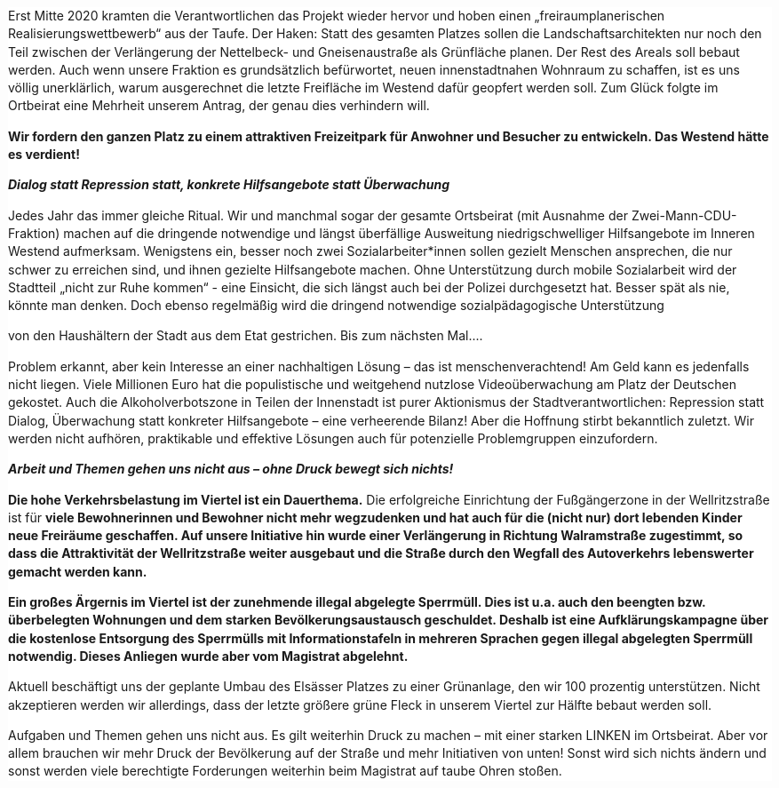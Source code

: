 Erst Mitte 2020 kramten die Verantwortlichen das Projekt wieder hervor und hoben einen „freiraumplanerischen Realisierungswettbewerb“ aus der Taufe. Der Haken: Statt des gesamten Platzes sollen die Landschaftsarchitekten nur noch den Teil zwischen der Verlängerung der Nettelbeck- und Gneisenaustraße als Grünfläche planen. Der Rest des Areals soll bebaut werden. Auch wenn unsere Fraktion es grundsätzlich befürwortet, neuen innenstadtnahen Wohnraum zu schaffen, ist es uns völlig unerklärlich, warum ausgerechnet die letzte Freifläche im Westend dafür geopfert werden soll. Zum Glück folgte im Ortbeirat eine Mehrheit unserem Antrag, der genau dies verhindern will.

**Wir fordern den ganzen Platz zu einem attraktiven Freizeitpark für Anwohner und Besucher zu entwickeln. Das Westend hätte es verdient!**



***Dialog statt Repression statt, konkrete Hilfsangebote statt Überwachung***

Jedes Jahr das immer gleiche Ritual. Wir und manchmal sogar der gesamte Ortsbeirat (mit Ausnahme der Zwei-Mann-CDU-Fraktion) machen auf die dringende notwendige und längst überfällige Ausweitung niedrigschwelliger Hilfsangebote im Inneren Westend aufmerksam. Wenigstens ein, besser noch zwei Sozialarbeiter*innen sollen gezielt Menschen ansprechen, die nur schwer zu erreichen sind, und ihnen gezielte Hilfsangebote machen. Ohne Unterstützung durch mobile Sozialarbeit wird der Stadtteil „nicht zur Ruhe kommen“ - eine Einsicht, die sich längst auch bei der Polizei durchgesetzt hat. Besser spät als nie, könnte man denken. Doch ebenso regelmäßig wird die dringend notwendige sozialpädagogische Unterstützung

von den Haushältern der Stadt aus dem Etat gestrichen. Bis zum nächsten Mal....

Problem erkannt, aber kein Interesse an einer nachhaltigen Lösung – das ist menschenverachtend! Am Geld kann es jedenfalls nicht liegen. Viele Millionen Euro hat die populistische und weitgehend nutzlose Videoüberwachung am Platz der Deutschen gekostet. Auch die Alkoholverbotszone in Teilen der Innenstadt ist purer Aktionismus der Stadtverantwortlichen: Repression statt Dialog, Überwachung statt konkreter Hilfsangebote – eine verheerende Bilanz! Aber die Hoffnung stirbt bekanntlich zuletzt. Wir werden nicht aufhören, praktikable und effektive Lösungen auch für potenzielle Problemgruppen einzufordern.



***Arbeit und Themen gehen uns nicht aus – ohne Druck bewegt sich nichts!***

**Die hohe Verkehrsbelastung im Viertel ist ein Dauerthema.** Die erfolgreiche Einrichtung der Fußgängerzone in der Wellritzstraße ist für **viele Bewohnerinnen und Bewohner nicht mehr wegzudenken und hat auch für die (nicht nur) dort lebenden Kinder neue Freiräume geschaffen. Auf unsere Initiative hin wurde einer Verlängerung in Richtung Walramstraße zugestimmt, so dass die Attraktivität der Wellritzstraße weiter ausgebaut und die Straße durch den Wegfall des Autoverkehrs lebenswerter gemacht werden kann.**

**Ein großes Ärgernis im Viertel ist der zunehmende illegal abgelegte Sperrmüll. Dies ist u.a. auch den beengten bzw. überbelegten Wohnungen und dem starken Bevölkerungsaustausch geschuldet. Deshalb ist eine Aufklärungskampagne über die kostenlose Entsorgung des Sperrmülls mit Informationstafeln in mehreren Sprachen gegen illegal abgelegten Sperrmüll notwendig. Dieses Anliegen wurde aber vom Magistrat abgelehnt.**

Aktuell beschäftigt uns der geplante Umbau des Elsässer Platzes zu einer Grünanlage, den wir 100 prozentig unterstützen. Nicht akzeptieren werden wir allerdings, dass der letzte größere grüne Fleck in unserem Viertel zur Hälfte bebaut werden soll.

Aufgaben und Themen gehen uns nicht aus. Es gilt weiterhin Druck zu machen – mit einer starken LINKEN im Ortsbeirat. Aber vor allem brauchen wir mehr Druck der Bevölkerung auf der Straße und mehr Initiativen von unten! Sonst wird sich nichts ändern und sonst werden viele berechtigte Forderungen weiterhin beim Magistrat auf taube Ohren stoßen.
